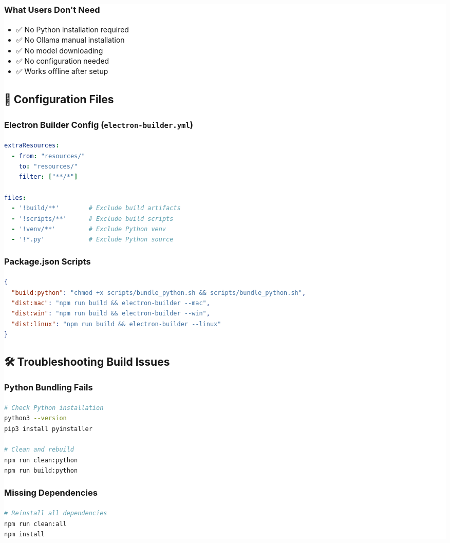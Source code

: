 ### What Users Don't Need
- ✅ No Python installation required
- ✅ No Ollama manual installation
- ✅ No model downloading
- ✅ No configuration needed
- ✅ Works offline after setup

## 🔧 Configuration Files

### Electron Builder Config (`electron-builder.yml`)
```yaml
extraResources:
  - from: "resources/"
    to: "resources/"
    filter: ["**/*"]
    
files:
  - '!build/**'        # Exclude build artifacts
  - '!scripts/**'      # Exclude build scripts
  - '!venv/**'         # Exclude Python venv
  - '!*.py'            # Exclude Python source
```

### Package.json Scripts
```json
{
  "build:python": "chmod +x scripts/bundle_python.sh && scripts/bundle_python.sh",
  "dist:mac": "npm run build && electron-builder --mac",
  "dist:win": "npm run build && electron-builder --win",
  "dist:linux": "npm run build && electron-builder --linux"
}
```

## 🛠️ Troubleshooting Build Issues

### Python Bundling Fails
```bash
# Check Python installation
python3 --version
pip3 install pyinstaller

# Clean and rebuild
npm run clean:python
npm run build:python
```

### Missing Dependencies
```bash
# Reinstall all dependencies
npm run clean:all
npm install
```
